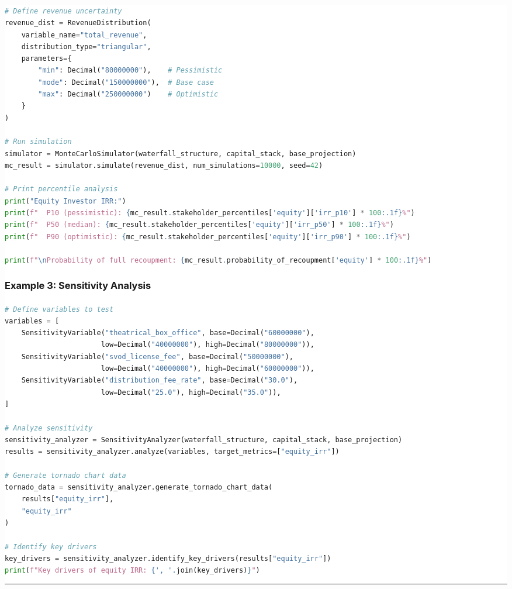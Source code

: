 ```python
# Define revenue uncertainty
revenue_dist = RevenueDistribution(
    variable_name="total_revenue",
    distribution_type="triangular",
    parameters={
        "min": Decimal("80000000"),    # Pessimistic
        "mode": Decimal("150000000"),  # Base case
        "max": Decimal("250000000")    # Optimistic
    }
)

# Run simulation
simulator = MonteCarloSimulator(waterfall_structure, capital_stack, base_projection)
mc_result = simulator.simulate(revenue_dist, num_simulations=10000, seed=42)

# Print percentile analysis
print("Equity Investor IRR:")
print(f"  P10 (pessimistic): {mc_result.stakeholder_percentiles['equity']['irr_p10'] * 100:.1f}%")
print(f"  P50 (median): {mc_result.stakeholder_percentiles['equity']['irr_p50'] * 100:.1f}%")
print(f"  P90 (optimistic): {mc_result.stakeholder_percentiles['equity']['irr_p90'] * 100:.1f}%")

print(f"\nProbability of full recoupment: {mc_result.probability_of_recoupment['equity'] * 100:.1f}%")
```

### Example 3: Sensitivity Analysis

```python
# Define variables to test
variables = [
    SensitivityVariable("theatrical_box_office", base=Decimal("60000000"),
                       low=Decimal("40000000"), high=Decimal("80000000")),
    SensitivityVariable("svod_license_fee", base=Decimal("50000000"),
                       low=Decimal("40000000"), high=Decimal("60000000")),
    SensitivityVariable("distribution_fee_rate", base=Decimal("30.0"),
                       low=Decimal("25.0"), high=Decimal("35.0")),
]

# Analyze sensitivity
sensitivity_analyzer = SensitivityAnalyzer(waterfall_structure, capital_stack, base_projection)
results = sensitivity_analyzer.analyze(variables, target_metrics=["equity_irr"])

# Generate tornado chart data
tornado_data = sensitivity_analyzer.generate_tornado_chart_data(
    results["equity_irr"],
    "equity_irr"
)

# Identify key drivers
key_drivers = sensitivity_analyzer.identify_key_drivers(results["equity_irr"])
print(f"Key drivers of equity IRR: {', '.join(key_drivers)}")
```

---
